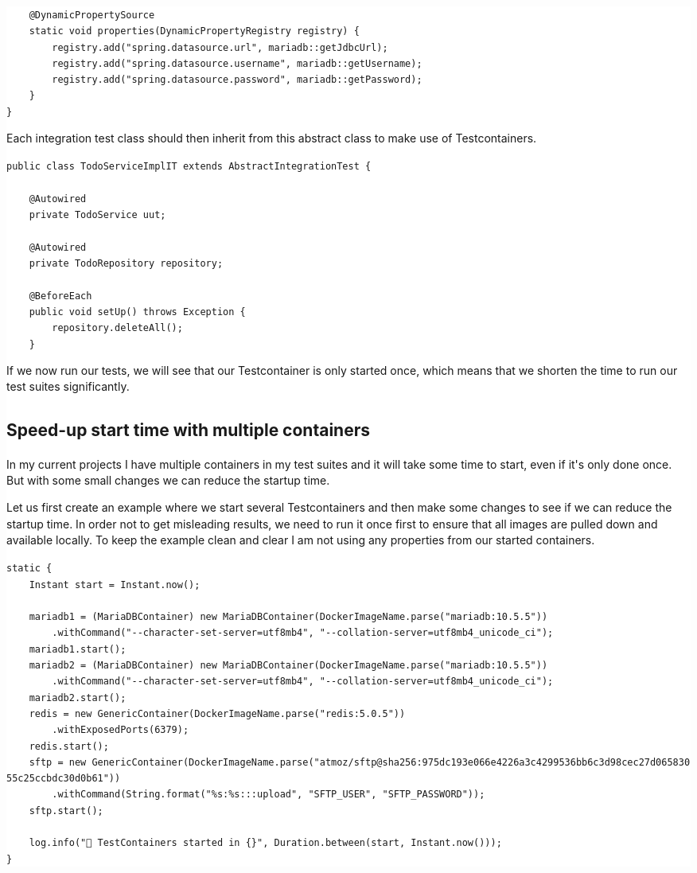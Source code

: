 ```
    @DynamicPropertySource
    static void properties(DynamicPropertyRegistry registry) {
        registry.add("spring.datasource.url", mariadb::getJdbcUrl);
        registry.add("spring.datasource.username", mariadb::getUsername);
        registry.add("spring.datasource.password", mariadb::getPassword);
    }
}
```

Each integration test class should then inherit from this abstract class to make use of Testcontainers.

```
public class TodoServiceImplIT extends AbstractIntegrationTest {

    @Autowired
    private TodoService uut;

    @Autowired
    private TodoRepository repository;

    @BeforeEach
    public void setUp() throws Exception {
        repository.deleteAll();
    }
```

If we now run our tests, we will see that our Testcontainer is only started once, which means that we shorten the time to run our test suites significantly.


## Speed-up start time with multiple containers

In my current projects I have multiple containers in my test suites and it will take some time to start, even if it's only done once. But with some small changes we can reduce the startup time.

Let us first create an example where we start several Testcontainers and then make some changes to see if we can reduce the startup time. In order not to get misleading results, we need to run it once first to ensure that all images are pulled down and available locally. To keep the example clean and clear I am not using any properties from our started containers.

``` 
static {
    Instant start = Instant.now();

    mariadb1 = (MariaDBContainer) new MariaDBContainer(DockerImageName.parse("mariadb:10.5.5"))
        .withCommand("--character-set-server=utf8mb4", "--collation-server=utf8mb4_unicode_ci");
    mariadb1.start();
    mariadb2 = (MariaDBContainer) new MariaDBContainer(DockerImageName.parse("mariadb:10.5.5"))
        .withCommand("--character-set-server=utf8mb4", "--collation-server=utf8mb4_unicode_ci");
    mariadb2.start();
    redis = new GenericContainer(DockerImageName.parse("redis:5.0.5"))
        .withExposedPorts(6379);
    redis.start();
    sftp = new GenericContainer(DockerImageName.parse("atmoz/sftp@sha256:975dc193e066e4226a3c4299536bb6c3d98cec27d06583055c25ccbdc30d0b61"))
        .withCommand(String.format("%s:%s:::upload", "SFTP_USER", "SFTP_PASSWORD"));
    sftp.start();

    log.info("🐳 TestContainers started in {}", Duration.between(start, Instant.now()));
}
```
